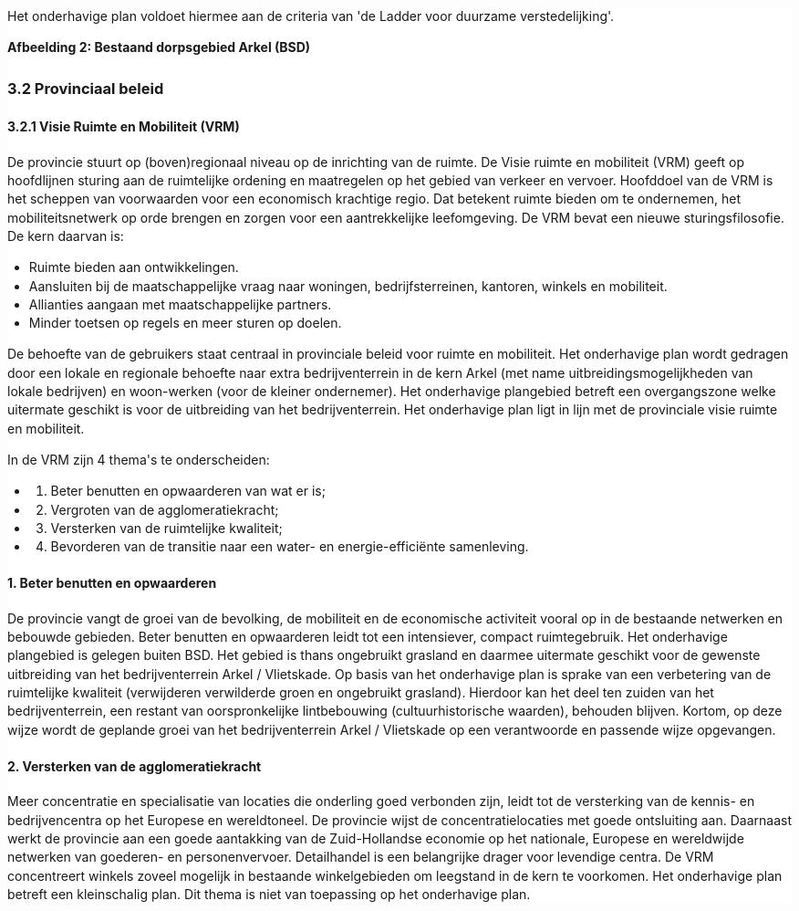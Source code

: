 Het onderhavige plan voldoet hiermee aan de criteria van 'de Ladder voor duurzame verstedelijking'.

**Afbeelding 2: Bestaand dorpsgebied Arkel (BSD)**

### <span id="page-11-0"></span>**3.2 Provinciaal beleid**

#### <span id="page-11-1"></span>**3.2.1 Visie Ruimte en Mobiliteit (VRM)**

De provincie stuurt op (boven)regionaal niveau op de inrichting van de ruimte. De Visie ruimte en mobiliteit (VRM) geeft op hoofdlijnen sturing aan de ruimtelijke ordening en maatregelen op het gebied van verkeer en vervoer. Hoofddoel van de VRM is het scheppen van voorwaarden voor een economisch krachtige regio. Dat betekent ruimte bieden om te ondernemen, het mobiliteitsnetwerk op orde brengen en zorgen voor een aantrekkelijke leefomgeving. De VRM bevat een nieuwe sturingsfilosofie. De kern daarvan is:

- Ruimte bieden aan ontwikkelingen.
- Aansluiten bij de maatschappelijke vraag naar woningen, bedrijfsterreinen, kantoren, winkels en mobiliteit.
- Allianties aangaan met maatschappelijke partners.
- Minder toetsen op regels en meer sturen op doelen.

De behoefte van de gebruikers staat centraal in provinciale beleid voor ruimte en mobiliteit. Het onderhavige plan wordt gedragen door een lokale en regionale behoefte naar extra bedrijventerrein in de kern Arkel (met name uitbreidingsmogelijkheden van lokale bedrijven) en woon-werken (voor de kleiner ondernemer). Het onderhavige plangebied betreft een overgangszone welke uitermate geschikt is voor de uitbreiding van het bedrijventerrein. Het onderhavige plan ligt in lijn met de provinciale visie ruimte en mobiliteit.

In de VRM zijn 4 thema's te onderscheiden:

- 1. Beter benutten en opwaarderen van wat er is;
- 2. Vergroten van de agglomeratiekracht;
- 3. Versterken van de ruimtelijke kwaliteit;
- 4. Bevorderen van de transitie naar een water- en energie-efficiënte samenleving.

#### **1. Beter benutten en opwaarderen**

De provincie vangt de groei van de bevolking, de mobiliteit en de economische activiteit vooral op in de bestaande netwerken en bebouwde gebieden. Beter benutten en opwaarderen leidt tot een intensiever, compact ruimtegebruik. Het onderhavige plangebied is gelegen buiten BSD. Het gebied is thans ongebruikt grasland en daarmee uitermate geschikt voor de gewenste uitbreiding van het bedrijventerrein Arkel / Vlietskade. Op basis van het onderhavige plan is sprake van een verbetering van de ruimtelijke kwaliteit (verwijderen verwilderde groen en ongebruikt grasland). Hierdoor kan het deel ten zuiden van het bedrijventerrein, een restant van oorspronkelijke lintbebouwing (cultuurhistorische waarden), behouden blijven. Kortom, op deze wijze wordt de geplande groei van het bedrijventerrein Arkel / Vlietskade op een verantwoorde en passende wijze opgevangen.

#### **2. Versterken van de agglomeratiekracht**

Meer concentratie en specialisatie van locaties die onderling goed verbonden zijn, leidt tot de versterking van de kennis- en bedrijvencentra op het Europese en wereldtoneel. De provincie wijst de concentratielocaties met goede ontsluiting aan. Daarnaast werkt de provincie aan een goede aantakking van de Zuid-Hollandse economie op het nationale, Europese en wereldwijde netwerken van goederen- en personenvervoer. Detailhandel is een belangrijke drager voor levendige centra. De VRM concentreert winkels zoveel mogelijk in bestaande winkelgebieden om leegstand in de kern te voorkomen. Het onderhavige plan betreft een kleinschalig plan. Dit thema is niet van toepassing op het onderhavige plan.
